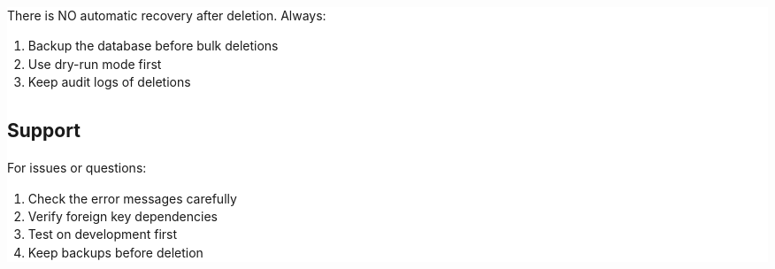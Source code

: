 There is NO automatic recovery after deletion. Always:
1. Backup the database before bulk deletions
2. Use dry-run mode first
3. Keep audit logs of deletions

## Support

For issues or questions:
1. Check the error messages carefully
2. Verify foreign key dependencies
3. Test on development first
4. Keep backups before deletion